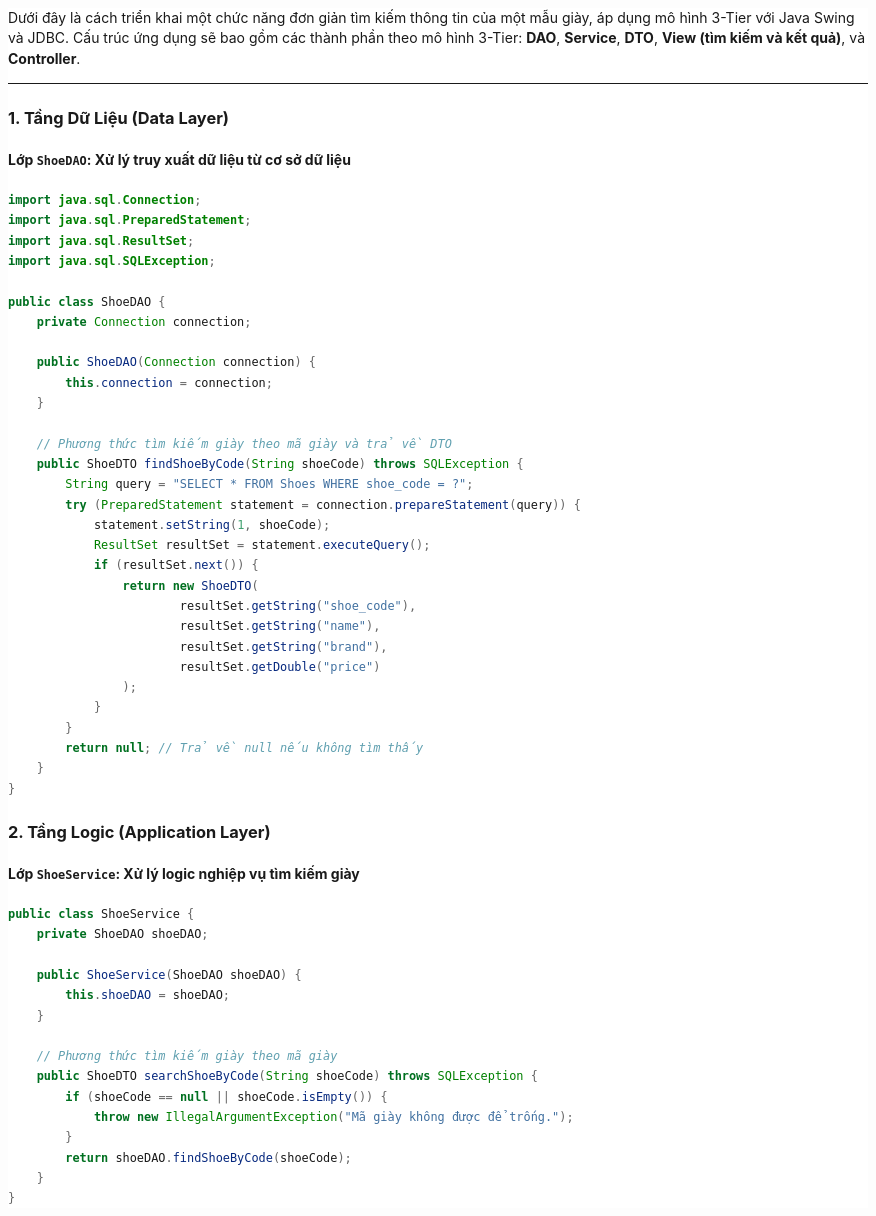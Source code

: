 Dưới đây là cách triển khai một chức năng đơn giản tìm kiếm thông tin của một mẫu giày, áp dụng mô hình 3-Tier với Java Swing và JDBC. Cấu trúc ứng dụng sẽ bao gồm các thành phần theo mô hình 3-Tier: **DAO**, **Service**, **DTO**, **View (tìm kiếm và kết quả)**, và **Controller**.

---

### **1. Tầng Dữ Liệu (Data Layer)**

#### Lớp `ShoeDAO`: Xử lý truy xuất dữ liệu từ cơ sở dữ liệu

```java
import java.sql.Connection;
import java.sql.PreparedStatement;
import java.sql.ResultSet;
import java.sql.SQLException;

public class ShoeDAO {
    private Connection connection;

    public ShoeDAO(Connection connection) {
        this.connection = connection;
    }

    // Phương thức tìm kiếm giày theo mã giày và trả về DTO
    public ShoeDTO findShoeByCode(String shoeCode) throws SQLException {
        String query = "SELECT * FROM Shoes WHERE shoe_code = ?";
        try (PreparedStatement statement = connection.prepareStatement(query)) {
            statement.setString(1, shoeCode);
            ResultSet resultSet = statement.executeQuery();
            if (resultSet.next()) {
                return new ShoeDTO(
                        resultSet.getString("shoe_code"),
                        resultSet.getString("name"),
                        resultSet.getString("brand"),
                        resultSet.getDouble("price")
                );
            }
        }
        return null; // Trả về null nếu không tìm thấy
    }
}
```

### **2. Tầng Logic (Application Layer)**

#### Lớp `ShoeService`: Xử lý logic nghiệp vụ tìm kiếm giày

```java
public class ShoeService {
    private ShoeDAO shoeDAO;

    public ShoeService(ShoeDAO shoeDAO) {
        this.shoeDAO = shoeDAO;
    }

    // Phương thức tìm kiếm giày theo mã giày
    public ShoeDTO searchShoeByCode(String shoeCode) throws SQLException {
        if (shoeCode == null || shoeCode.isEmpty()) {
            throw new IllegalArgumentException("Mã giày không được để trống.");
        }
        return shoeDAO.findShoeByCode(shoeCode);
    }
}
```
